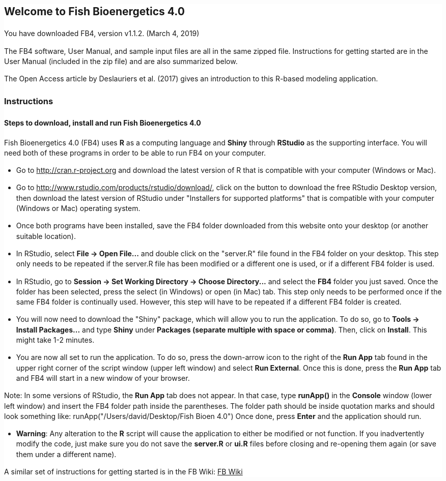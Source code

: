 ﻿## Welcome to Fish Bioenergetics 4.0

You have downloaded FB4, version v1.1.2. (March 4, 2019)
 
The FB4 software, User Manual, and sample input files are all in the same zipped file. Instructions for getting started are in the User Manual (included in the zip file) and are also summarized below.

The Open Access article by Deslauriers et al. (2017) gives an introduction to this R-based modeling application.

### Instructions
#### Steps to download, install and run Fish Bioenergetics 4.0

Fish Bioenergetics 4.0 (FB4) uses __R__ as a computing language and __Shiny__ through __RStudio__ as the supporting interface. You will need both of these programs in order to be able to run FB4 on your computer.

- Go to http://cran.r-project.org and download the latest version of R that is compatible with your computer (Windows or Mac).

- Go to http://www.rstudio.com/products/rstudio/download/, click on the button to download the free RStudio Desktop version, then download the latest version of RStudio under "Installers for supported platforms" that is compatible with your computer (Windows or Mac) operating system.

- Once both programs have been installed, save the FB4 folder downloaded from this website onto your desktop (or another suitable location).

- In RStudio, select __File -> Open File...__ and double click on the "server.R" file found in the FB4 folder on your desktop. This step only needs to be repeated if the server.R file has been modified or a different one is used, or if a different FB4 folder is used.

- In RStudio, go to __Session -> Set Working Directory -> Choose Directory...__ and select the __FB4__ folder you just saved. Once the folder has been selected, press the select (in Windows) or open (in Mac) tab. This step only needs to be performed once if the same FB4 folder is continually used. However, this step will have to be repeated if a different FB4 folder is created.

- You will now need to download the "Shiny" package, which will allow you to run the application. To do so, go to __Tools -> Install Packages...__ and type __Shiny__ under __Packages (separate multiple with space or comma)__. Then, click on __Install__. This might take 1-2 minutes.

- You are now all set to run the application. To do so, press the down-arrow icon to the right of the __Run App__ tab found in the upper right corner of the script window (upper left window) and select __Run External__. Once this is done, press the __Run App__ tab and FB4 will start in a new window of your browser.

Note: In some versions of RStudio, the __Run App__ tab does not appear. In that case, type __runApp()__ in the __Console__ window (lower left window) and insert the FB4 folder path inside the parentheses. The folder path should be inside quotation marks and should look something like: runApp("/Users/david/Desktop/Fish Bioen 4.0") Once done, press __Enter__ and the application should run.
- __Warning__: Any alteration to the __R__ script will cause the application to either be modified or not function. If you inadvertently modify the code, just make sure you do not save the __server.R__ or __ui.R__ files before closing and re-opening them again (or save them under a different name).

A similar set of instructions for getting started is in the FB Wiki: [FB Wiki](https://github.com/jim-breck/FB4/wiki)
